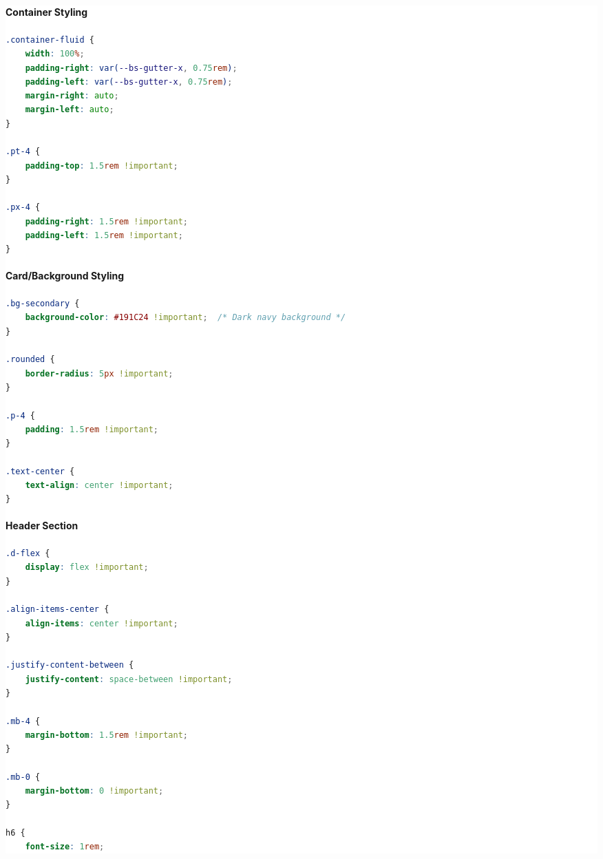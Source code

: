 #### Container Styling

```css
.container-fluid {
    width: 100%;
    padding-right: var(--bs-gutter-x, 0.75rem);
    padding-left: var(--bs-gutter-x, 0.75rem);
    margin-right: auto;
    margin-left: auto;
}

.pt-4 {
    padding-top: 1.5rem !important;
}

.px-4 {
    padding-right: 1.5rem !important;
    padding-left: 1.5rem !important;
}
```

#### Card/Background Styling

```css
.bg-secondary {
    background-color: #191C24 !important;  /* Dark navy background */
}

.rounded {
    border-radius: 5px !important;
}

.p-4 {
    padding: 1.5rem !important;
}

.text-center {
    text-align: center !important;
}
```

#### Header Section

```css
.d-flex {
    display: flex !important;
}

.align-items-center {
    align-items: center !important;
}

.justify-content-between {
    justify-content: space-between !important;
}

.mb-4 {
    margin-bottom: 1.5rem !important;
}

.mb-0 {
    margin-bottom: 0 !important;
}

h6 {
    font-size: 1rem;
```
